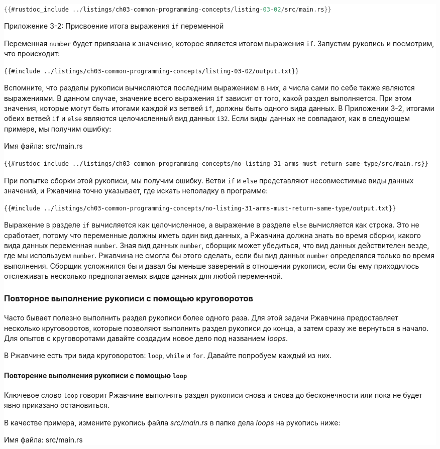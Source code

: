 ```rust
{{#rustdoc_include ../listings/ch03-common-programming-concepts/listing-03-02/src/main.rs}}
```

<span class="caption">Приложение 3-2: Присвоение итога выражения <code>if</code> переменной</span>

Переменная `number` будет привязана к значению, которое является итогом выражения `if`. Запустим рукопись и посмотрим, что происходит:

```console
{{#include ../listings/ch03-common-programming-concepts/listing-03-02/output.txt}}
```

Вспомните, что разделы рукописи вычисляются последним выражением в них, а числа сами по себе также являются выражениями. В данном случае, значение всего выражения `if` зависит от того, какой раздел выполняется. При этом значения, которые могут быть итогами каждой из ветвей `if`, должны быть одного вида данных. В Приложении 3-2, итогами обеих ветвей `if` и `else` являются целочисленный вид данных `i32`. Если виды данных не совпадают, как в следующем примере, мы получим ошибку:

<span class="filename">Имя файла: src/main.rs</span>

```rust,ignore,does_not_compile
{{#rustdoc_include ../listings/ch03-common-programming-concepts/no-listing-31-arms-must-return-same-type/src/main.rs}}
```

При попытке сборки этой рукописи, мы получим ошибку. Ветви `if` и `else` представляют несовместимые виды данных значений, и Ржавчина точно указывает, где искать неполадку в программе:

```console
{{#include ../listings/ch03-common-programming-concepts/no-listing-31-arms-must-return-same-type/output.txt}}
```

Выражение в разделе `if` вычисляется как целочисленное, а выражение в разделе `else` вычисляется как строка. Это не сработает, потому что переменные должны иметь один вид данных, а Ржавчина должна знать во время сборки, какого вида данных переменная `number`. Зная вид данных `number`, сборщик может убедиться, что вид данных действителен везде, где мы используем `number`. Ржавчина не смогла бы этого сделать, если бы вид данных `number` определялся только во время выполнения. Сборщик усложнился бы и давал бы меньше заверений в отношении рукописи, если бы ему приходилось отслеживать несколько предполагаемых видов данных для любой переменной.

### Повторное выполнение рукописи с помощью круговоротов

Часто бывает полезно выполнить раздел рукописи более одного раза. Для этой задачи Ржавчина предоставляет несколько круговоротов, которые позволяют выполнить раздел рукописи  до конца, а затем сразу же вернуться в начало. Для опытов с круговоротами давайте создадим новое дело под названием *loops*.

В Ржавчине есть три вида круговоротов: `loop`, `while` и `for`. Давайте попробуем каждый из них.

#### Повторение выполнения рукописи с помощью `loop`

Ключевое слово `loop` говорит Ржавчине выполнять раздел рукописи снова и снова до бесконечности или пока не будет явно приказано остановиться.

В качестве примера, измените рукопись файла *src/main.rs* в папке дела *loops* на рукопись ниже:

<span class="filename">Имя файла: src/main.rs</span>
